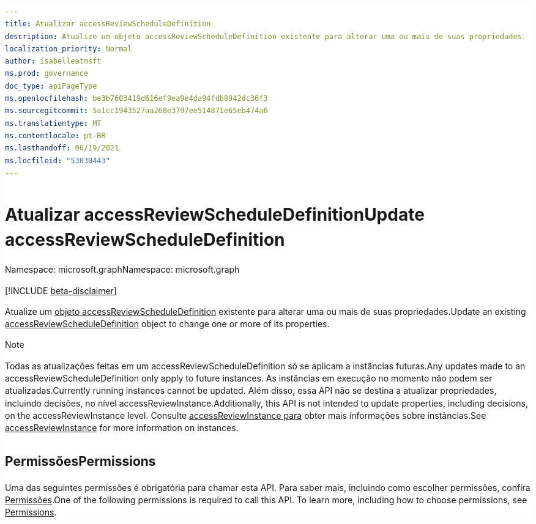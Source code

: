 ```yaml
---
title: Atualizar accessReviewScheduleDefinition
description: Atualize um objeto accessReviewScheduleDefinition existente para alterar uma ou mais de suas propriedades.
localization_priority: Normal
author: isabelleatmsft
ms.prod: governance
doc_type: apiPageType
ms.openlocfilehash: be3b7603419d616ef9ea9e4da94fdb8942dc36f3
ms.sourcegitcommit: 5a1cc1943527aa268e3797ee514871e65eb474a6
ms.translationtype: MT
ms.contentlocale: pt-BR
ms.lasthandoff: 06/19/2021
ms.locfileid: "53030443"
---
```

# <a name="update-accessreviewscheduledefinition"></a><span data-ttu-id="cb5f2-103">Atualizar accessReviewScheduleDefinition</span><span class="sxs-lookup"><span data-stu-id="cb5f2-103">Update accessReviewScheduleDefinition</span></span>

<span data-ttu-id="cb5f2-104">Namespace: microsoft.graph</span><span class="sxs-lookup"><span data-stu-id="cb5f2-104">Namespace: microsoft.graph</span></span>

[!INCLUDE [beta-disclaimer](../../includes/beta-disclaimer.md)]

<span data-ttu-id="cb5f2-105">Atualize um [objeto accessReviewScheduleDefinition](../resources/accessreviewscheduledefinition.md) existente para alterar uma ou mais de suas propriedades.</span><span class="sxs-lookup"><span data-stu-id="cb5f2-105">Update an existing [accessReviewScheduleDefinition](../resources/accessreviewscheduledefinition.md) object to change one or more of its properties.</span></span>

>[!NOTE]
><span data-ttu-id="cb5f2-106">Todas as atualizações feitas em um accessReviewScheduleDefinition só se aplicam a instâncias futuras.</span><span class="sxs-lookup"><span data-stu-id="cb5f2-106">Any updates made to an accessReviewScheduleDefinition only apply to future instances.</span></span> <span data-ttu-id="cb5f2-107">As instâncias em execução no momento não podem ser atualizadas.</span><span class="sxs-lookup"><span data-stu-id="cb5f2-107">Currently running instances cannot be updated.</span></span>
><span data-ttu-id="cb5f2-108">Além disso, essa API não se destina a atualizar propriedades, incluindo decisões, no nível accessReviewInstance.</span><span class="sxs-lookup"><span data-stu-id="cb5f2-108">Additionally, this API is not intended to update properties, including decisions, on the accessReviewInstance level.</span></span> <span data-ttu-id="cb5f2-109">Consulte [accessReviewInstance para](../resources/accessreviewinstance.md) obter mais informações sobre instâncias.</span><span class="sxs-lookup"><span data-stu-id="cb5f2-109">See [accessReviewInstance](../resources/accessreviewinstance.md) for more information on instances.</span></span>

## <a name="permissions"></a><span data-ttu-id="cb5f2-110">Permissões</span><span class="sxs-lookup"><span data-stu-id="cb5f2-110">Permissions</span></span>
<span data-ttu-id="cb5f2-p102">Uma das seguintes permissões é obrigatória para chamar esta API. Para saber mais, incluindo como escolher permissões, confira [Permissões](/graph/permissions-reference).</span><span class="sxs-lookup"><span data-stu-id="cb5f2-p102">One of the following permissions is required to call this API. To learn more, including how to choose permissions, see [Permissions](/graph/permissions-reference).</span></span>
